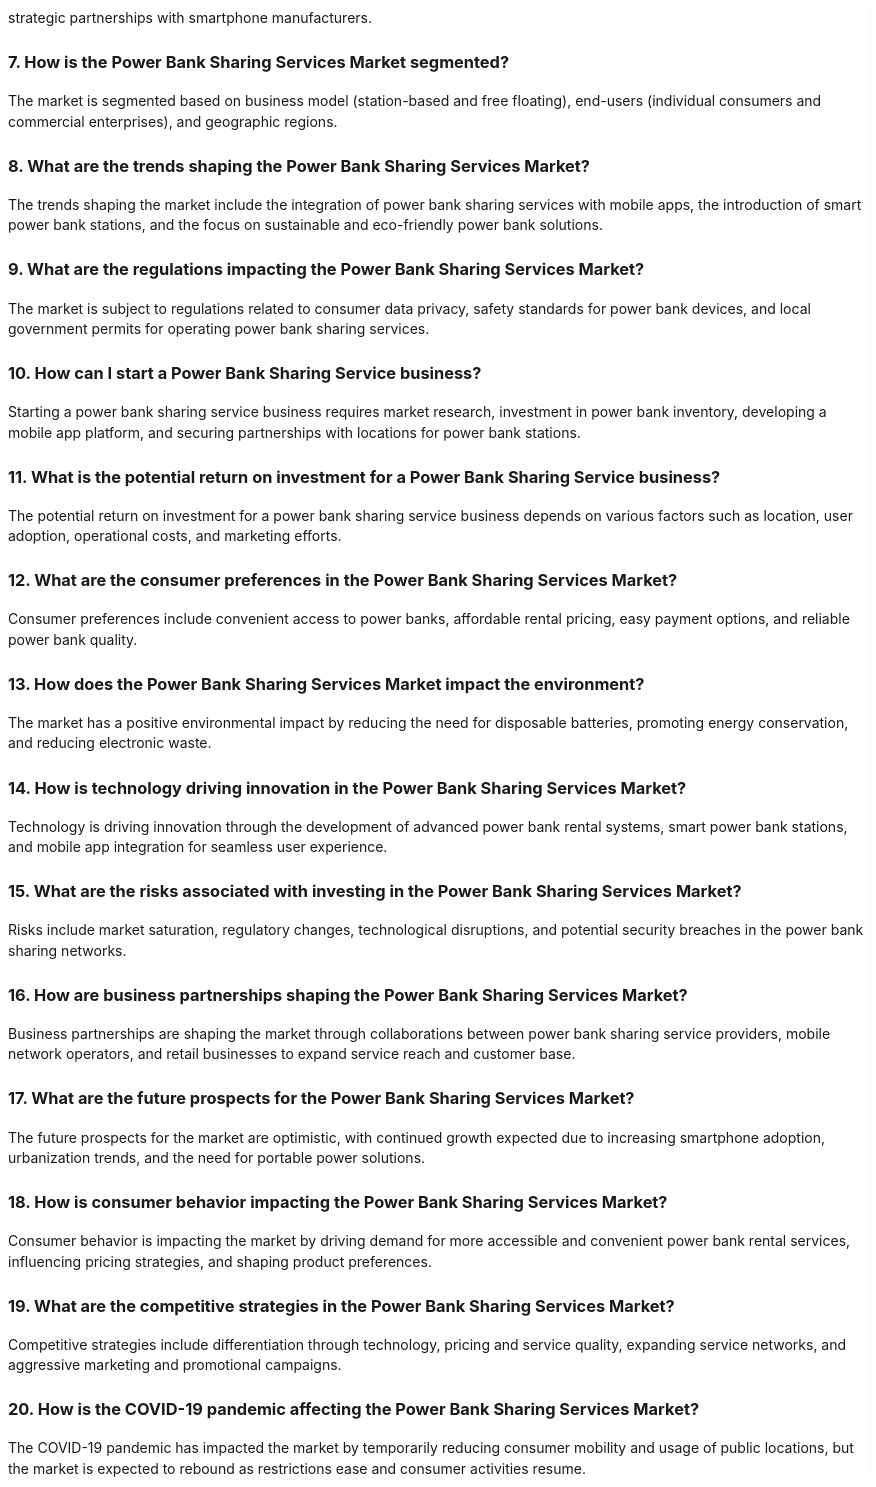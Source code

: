 strategic partnerships with smartphone manufacturers.</p><h3>7. How is the Power Bank Sharing Services Market segmented?</h3><p>The market is segmented based on business model (station-based and free floating), end-users (individual consumers and commercial enterprises), and geographic regions.</p><h3>8. What are the trends shaping the Power Bank Sharing Services Market?</h3><p>The trends shaping the market include the integration of power bank sharing services with mobile apps, the introduction of smart power bank stations, and the focus on sustainable and eco-friendly power bank solutions.</p><h3>9. What are the regulations impacting the Power Bank Sharing Services Market?</h3><p>The market is subject to regulations related to consumer data privacy, safety standards for power bank devices, and local government permits for operating power bank sharing services.</p><h3>10. How can I start a Power Bank Sharing Service business?</h3><p>Starting a power bank sharing service business requires market research, investment in power bank inventory, developing a mobile app platform, and securing partnerships with locations for power bank stations.</p><h3>11. What is the potential return on investment for a Power Bank Sharing Service business?</h3><p>The potential return on investment for a power bank sharing service business depends on various factors such as location, user adoption, operational costs, and marketing efforts.</p><h3>12. What are the consumer preferences in the Power Bank Sharing Services Market?</h3><p>Consumer preferences include convenient access to power banks, affordable rental pricing, easy payment options, and reliable power bank quality.</p><h3>13. How does the Power Bank Sharing Services Market impact the environment?</h3><p>The market has a positive environmental impact by reducing the need for disposable batteries, promoting energy conservation, and reducing electronic waste.</p><h3>14. How is technology driving innovation in the Power Bank Sharing Services Market?</h3><p>Technology is driving innovation through the development of advanced power bank rental systems, smart power bank stations, and mobile app integration for seamless user experience.</p><h3>15. What are the risks associated with investing in the Power Bank Sharing Services Market?</h3><p>Risks include market saturation, regulatory changes, technological disruptions, and potential security breaches in the power bank sharing networks.</p><h3>16. How are business partnerships shaping the Power Bank Sharing Services Market?</h3><p>Business partnerships are shaping the market through collaborations between power bank sharing service providers, mobile network operators, and retail businesses to expand service reach and customer base.</p><h3>17. What are the future prospects for the Power Bank Sharing Services Market?</h3><p>The future prospects for the market are optimistic, with continued growth expected due to increasing smartphone adoption, urbanization trends, and the need for portable power solutions.</p><h3>18. How is consumer behavior impacting the Power Bank Sharing Services Market?</h3><p>Consumer behavior is impacting the market by driving demand for more accessible and convenient power bank rental services, influencing pricing strategies, and shaping product preferences.</p><h3>19. What are the competitive strategies in the Power Bank Sharing Services Market?</h3><p>Competitive strategies include differentiation through technology, pricing and service quality, expanding service networks, and aggressive marketing and promotional campaigns.</p><h3>20. How is the COVID-19 pandemic affecting the Power Bank Sharing Services Market?</h3><p>The COVID-19 pandemic has impacted the market by temporarily reducing consumer mobility and usage of public locations, but the market is expected to rebound as restrictions ease and consumer activities resume.</p></body></html></strong></p>

